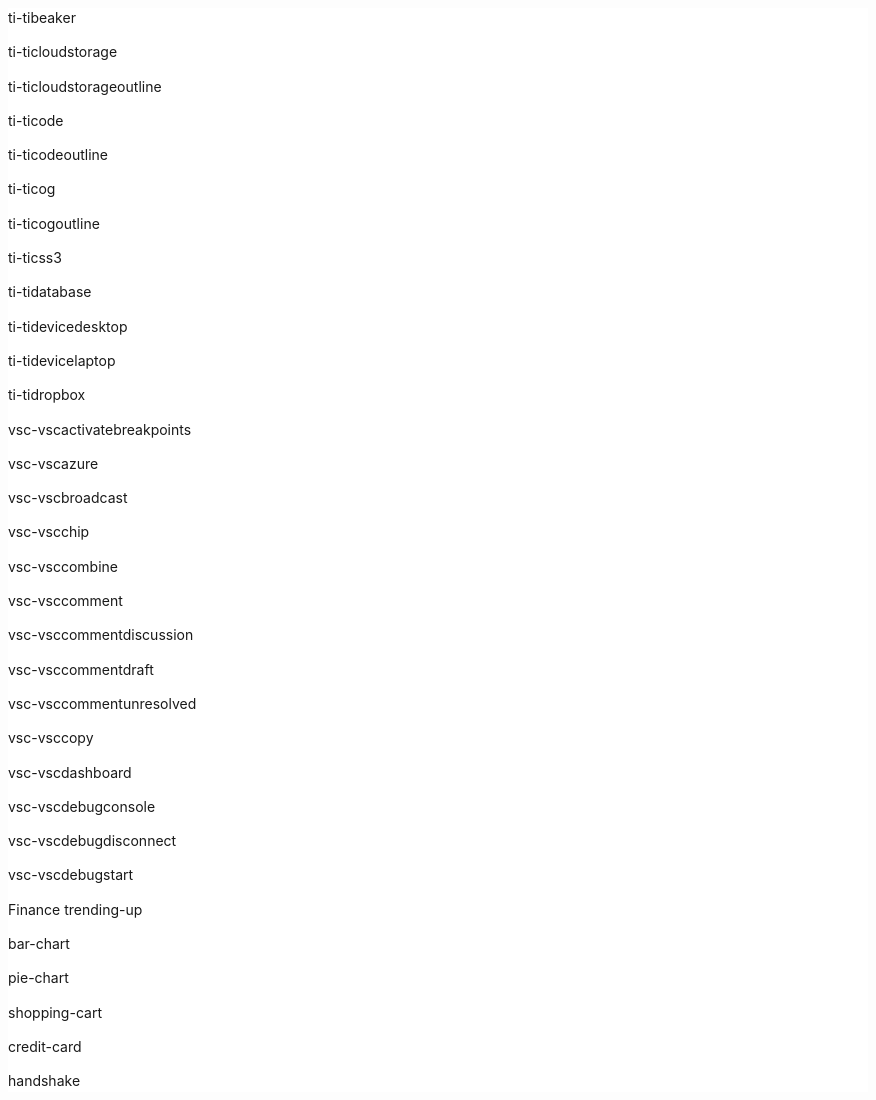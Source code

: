ti-tibeaker

ti-ticloudstorage

ti-ticloudstorageoutline

ti-ticode

ti-ticodeoutline

ti-ticog

ti-ticogoutline

ti-ticss3

ti-tidatabase

ti-tidevicedesktop

ti-tidevicelaptop

ti-tidropbox

vsc-vscactivatebreakpoints

vsc-vscazure

vsc-vscbroadcast

vsc-vscchip

vsc-vsccombine

vsc-vsccomment

vsc-vsccommentdiscussion

vsc-vsccommentdraft

vsc-vsccommentunresolved

vsc-vsccopy

vsc-vscdashboard

vsc-vscdebugconsole

vsc-vscdebugdisconnect

vsc-vscdebugstart

Finance
trending-up

bar-chart

pie-chart

shopping-cart

credit-card

handshake
